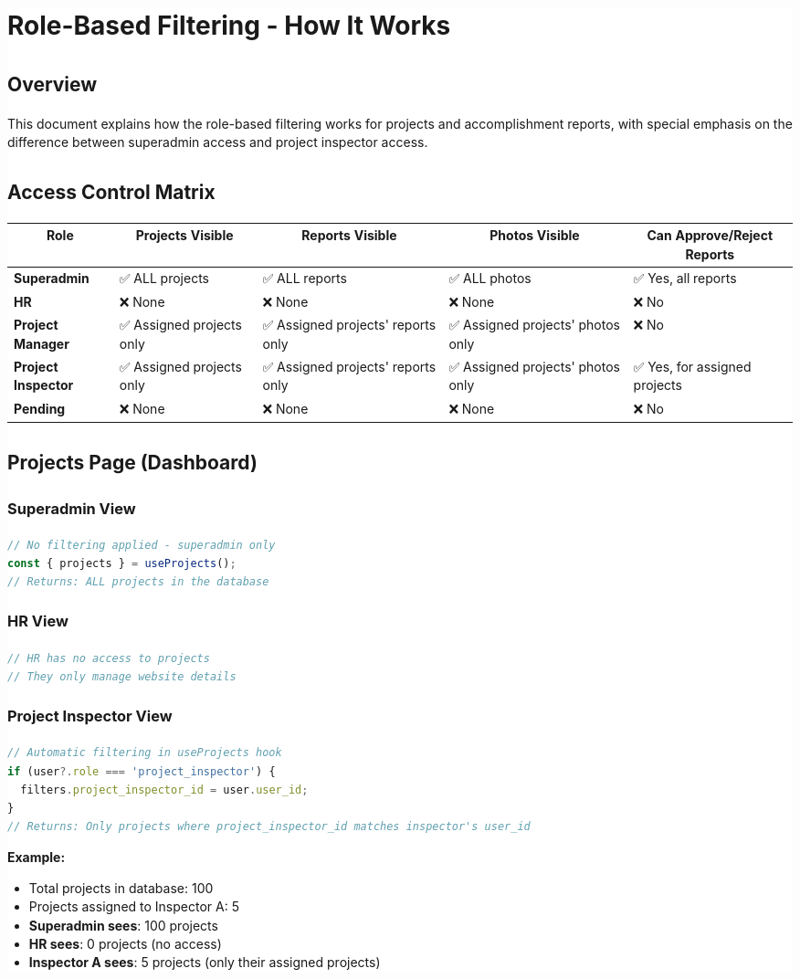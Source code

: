 # Role-Based Filtering - How It Works

## Overview
This document explains how the role-based filtering works for projects and accomplishment reports, with special emphasis on the difference between superadmin access and project inspector access.

## Access Control Matrix

| Role | Projects Visible | Reports Visible | Photos Visible | Can Approve/Reject Reports |
|------|-----------------|-----------------|----------------|---------------------------|
| **Superadmin** | ✅ ALL projects | ✅ ALL reports | ✅ ALL photos | ✅ Yes, all reports |
| **HR** | ❌ None | ❌ None | ❌ None | ❌ No |
| **Project Manager** | ✅ Assigned projects only | ✅ Assigned projects' reports only | ✅ Assigned projects' photos only | ❌ No |
| **Project Inspector** | ✅ Assigned projects only | ✅ Assigned projects' reports only | ✅ Assigned projects' photos only | ✅ Yes, for assigned projects |
| **Pending** | ❌ None | ❌ None | ❌ None | ❌ No |

## Projects Page (Dashboard)

### Superadmin View
```typescript
// No filtering applied - superadmin only
const { projects } = useProjects();
// Returns: ALL projects in the database
```

### HR View
```typescript
// HR has no access to projects
// They only manage website details
```

### Project Inspector View
```typescript
// Automatic filtering in useProjects hook
if (user?.role === 'project_inspector') {
  filters.project_inspector_id = user.user_id;
}
// Returns: Only projects where project_inspector_id matches inspector's user_id
```

**Example:**
- Total projects in database: 100
- Projects assigned to Inspector A: 5
- **Superadmin sees**: 100 projects
- **HR sees**: 0 projects (no access)
- **Inspector A sees**: 5 projects (only their assigned projects)
